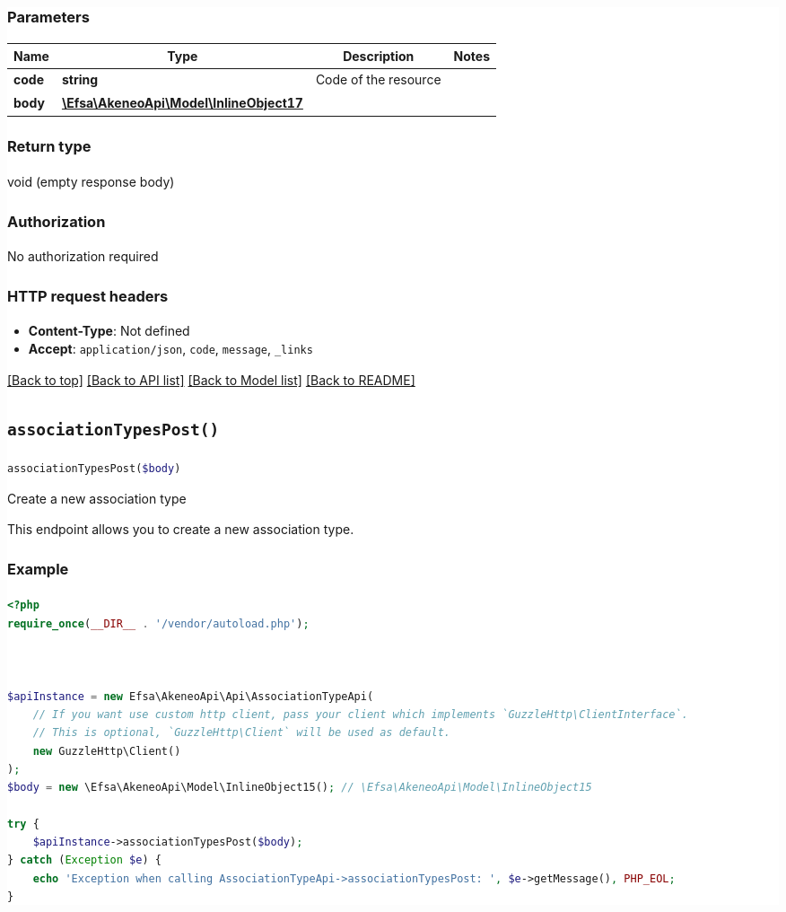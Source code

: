 
### Parameters

Name | Type | Description  | Notes
------------- | ------------- | ------------- | -------------
 **code** | **string**| Code of the resource |
 **body** | [**\Efsa\AkeneoApi\Model\InlineObject17**](../Model/InlineObject17.md)|  |

### Return type

void (empty response body)

### Authorization

No authorization required

### HTTP request headers

- **Content-Type**: Not defined
- **Accept**: `application/json`, `code`, `message`, `_links`

[[Back to top]](#) [[Back to API list]](../../README.md#endpoints)
[[Back to Model list]](../../README.md#models)
[[Back to README]](../../README.md)

## `associationTypesPost()`

```php
associationTypesPost($body)
```

Create a new association type

This endpoint allows you to create a new association type.

### Example

```php
<?php
require_once(__DIR__ . '/vendor/autoload.php');



$apiInstance = new Efsa\AkeneoApi\Api\AssociationTypeApi(
    // If you want use custom http client, pass your client which implements `GuzzleHttp\ClientInterface`.
    // This is optional, `GuzzleHttp\Client` will be used as default.
    new GuzzleHttp\Client()
);
$body = new \Efsa\AkeneoApi\Model\InlineObject15(); // \Efsa\AkeneoApi\Model\InlineObject15

try {
    $apiInstance->associationTypesPost($body);
} catch (Exception $e) {
    echo 'Exception when calling AssociationTypeApi->associationTypesPost: ', $e->getMessage(), PHP_EOL;
}
```
